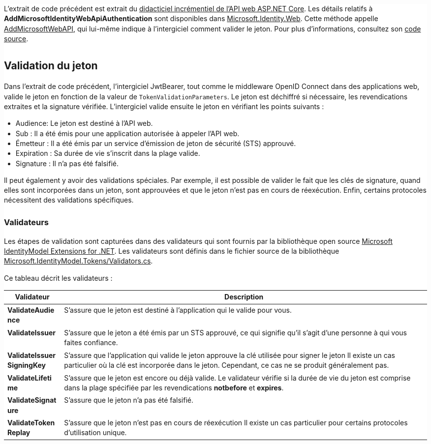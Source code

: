 L’extrait de code précédent est extrait du [didacticiel incrémentiel de l’API web ASP.NET Core](https://github.com/Azure-Samples/active-directory-dotnet-native-aspnetcore-v2/blob/63087e83326e6a332d05fee6e1586b66d840b08f/1.%20Desktop%20app%20calls%20Web%20API/TodoListService/Startup.cs#L23-L28). Les détails relatifs à **AddMicrosoftIdentityWebApiAuthentication** sont disponibles dans [Microsoft.Identity.Web](https://github.com/AzureAD/microsoft-identity-web/blob/d2ad0f5f830391a34175d48621a2c56011a45082/src/Microsoft.Identity.Web/WebApiExtensions/WebApiServiceCollectionExtensions.cs#L27). Cette méthode appelle [AddMicrosoftWebAPI](https://github.com/AzureAD/microsoft-identity-web/blob/d2ad0f5f830391a34175d48621a2c56011a45082/src/Microsoft.Identity.Web/WebApiExtensions/WebApiAuthenticationBuilderExtensions.cs#L58), qui lui-même indique à l’intergiciel comment valider le jeton. Pour plus d’informations, consultez son [code source](https://github.com/AzureAD/microsoft-identity-web/blob/d2ad0f5f830391a34175d48621a2c56011a45082/src/Microsoft.Identity.Web/WebApiExtensions/WebApiAuthenticationBuilderExtensions.cs#L104-L122).

## <a name="token-validation"></a>Validation du jeton

Dans l’extrait de code précédent, l’intergiciel JwtBearer, tout comme le middleware OpenID Connect dans des applications web, valide le jeton en fonction de la valeur de `TokenValidationParameters`. Le jeton est déchiffré si nécessaire, les revendications extraites et la signature vérifiée. L’intergiciel valide ensuite le jeton en vérifiant les points suivants :

- Audience: Le jeton est destiné à l’API web.
- Sub : Il a été émis pour une application autorisée à appeler l’API web.
- Émetteur : Il a été émis par un service d’émission de jeton de sécurité (STS) approuvé.
- Expiration : Sa durée de vie s’inscrit dans la plage valide.
- Signature : Il n’a pas été falsifié.

Il peut également y avoir des validations spéciales. Par exemple, il est possible de valider le fait que les clés de signature, quand elles sont incorporées dans un jeton, sont approuvées et que le jeton n’est pas en cours de réexécution. Enfin, certains protocoles nécessitent des validations spécifiques.

### <a name="validators"></a>Validateurs

Les étapes de validation sont capturées dans des validateurs qui sont fournis par la bibliothèque open source [Microsoft IdentityModel Extensions for .NET](https://github.com/AzureAD/azure-activedirectory-identitymodel-extensions-for-dotnet). Les validateurs sont définis dans le fichier source de la bibliothèque [Microsoft.IdentityModel.Tokens/Validators.cs](https://github.com/AzureAD/azure-activedirectory-identitymodel-extensions-for-dotnet/blob/master/src/Microsoft.IdentityModel.Tokens/Validators.cs).

Ce tableau décrit les validateurs :

| Validateur | Description |
|---------|---------|
| **ValidateAudience** | S’assure que le jeton est destiné à l’application qui le valide pour vous. |
| **ValidateIssuer** | S’assure que le jeton a été émis par un STS approuvé, ce qui signifie qu’il s’agit d’une personne à qui vous faites confiance. |
| **ValidateIssuerSigningKey** | S’assure que l’application qui valide le jeton approuve la clé utilisée pour signer le jeton Il existe un cas particulier où la clé est incorporée dans le jeton. Cependant, ce cas ne se produit généralement pas. |
| **ValidateLifetime** | S’assure que le jeton est encore ou déjà valide. Le validateur vérifie si la durée de vie du jeton est comprise dans la plage spécifiée par les revendications **notbefore** et **expires**. |
| **ValidateSignature** | S’assure que le jeton n’a pas été falsifié. |
| **ValidateTokenReplay** | S’assure que le jeton n’est pas en cours de réexécution Il existe un cas particulier pour certains protocoles d’utilisation unique. |
